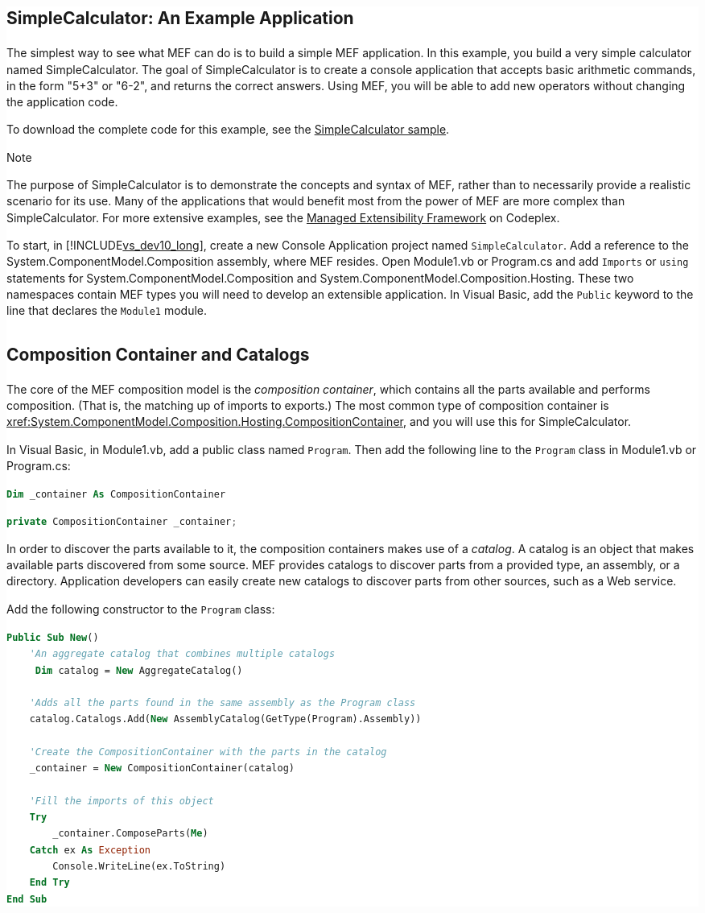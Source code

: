 <a name="simplecalculator_an_example_application"></a>   
## SimpleCalculator: An Example Application  
 The simplest way to see what MEF can do is to build a simple MEF application. In this example, you build a very simple calculator named SimpleCalculator. The goal of SimpleCalculator is to create a console application that accepts basic arithmetic commands, in the form "5+3" or "6-2", and returns the correct answers. Using MEF, you will be able to add new operators without changing the application code.  
  
 To download the complete code for this example, see the [SimpleCalculator sample](http://code.msdn.microsoft.com/windowsdesktop/Simple-Calculator-MEF-1152654e).  
  
> [!NOTE]
>  The purpose of SimpleCalculator is to demonstrate the concepts and syntax of MEF, rather than to necessarily provide a realistic scenario for its use. Many of the applications that would benefit most from the power of MEF are more complex than SimpleCalculator. For more extensive examples, see the [Managed Extensibility Framework](http://go.microsoft.com/fwlink/?LinkId=144282) on Codeplex.  
  
 To start, in [!INCLUDE[vs_dev10_long](../../../includes/vs-dev10-long-md.md)], create a new Console Application project named `SimpleCalculator`. Add a reference to the System.ComponentModel.Composition assembly, where MEF resides. Open Module1.vb or Program.cs and add `Imports` or `using` statements for System.ComponentModel.Composition and System.ComponentModel.Composition.Hosting. These two namespaces contain MEF types you will need to develop an extensible application. In Visual Basic, add the `Public` keyword to the line that declares the `Module1` module.  
  
<a name="composition_container_and_catalogs"></a>   
## Composition Container and Catalogs  
 The core of the MEF composition model is the *composition container*, which contains all the parts available and performs composition.  (That is, the matching up of imports to exports.)  The most common type of composition container is <xref:System.ComponentModel.Composition.Hosting.CompositionContainer>, and you will use this for SimpleCalculator.  
  
 In Visual Basic, in Module1.vb, add a public class named `Program`. Then add the following line to the `Program` class in Module1.vb or Program.cs:  
  
```vb  
Dim _container As CompositionContainer  
```  
  
```csharp  
private CompositionContainer _container;  
```  
  
 In order to discover the parts available to it, the composition containers makes use of a *catalog*. A catalog is an object that makes available parts discovered from some source.  MEF provides catalogs to discover parts from a provided type, an assembly, or a directory. Application developers can easily create new catalogs to discover parts from other sources, such as a Web service.  
  
 Add the following constructor to the `Program` class:  
  
```vb  
Public Sub New()  
    'An aggregate catalog that combines multiple catalogs  
     Dim catalog = New AggregateCatalog()  
  
    'Adds all the parts found in the same assembly as the Program class  
    catalog.Catalogs.Add(New AssemblyCatalog(GetType(Program).Assembly))  
  
    'Create the CompositionContainer with the parts in the catalog  
    _container = New CompositionContainer(catalog)  
  
    'Fill the imports of this object  
    Try  
        _container.ComposeParts(Me)  
    Catch ex As Exception  
        Console.WriteLine(ex.ToString)  
    End Try  
End Sub  
```